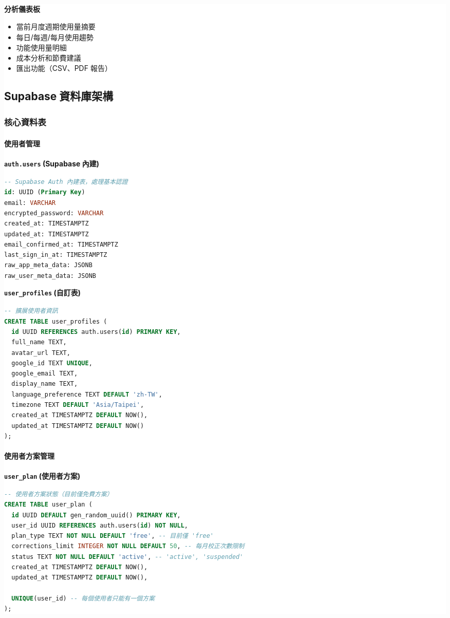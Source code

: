 **分析儀表板**
- 當前月度週期使用量摘要
- 每日/每週/每月使用趨勢
- 功能使用量明細
- 成本分析和節費建議
- 匯出功能（CSV、PDF 報告）

## Supabase 資料庫架構

### 核心資料表

#### **使用者管理**

**`auth.users` (Supabase 內建)**
```sql
-- Supabase Auth 內建表，處理基本認證
id: UUID (Primary Key)
email: VARCHAR
encrypted_password: VARCHAR
created_at: TIMESTAMPTZ
updated_at: TIMESTAMPTZ
email_confirmed_at: TIMESTAMPTZ
last_sign_in_at: TIMESTAMPTZ
raw_app_meta_data: JSONB
raw_user_meta_data: JSONB
```

**`user_profiles` (自訂表)**
```sql
-- 擴展使用者資訊
CREATE TABLE user_profiles (
  id UUID REFERENCES auth.users(id) PRIMARY KEY,
  full_name TEXT,
  avatar_url TEXT,
  google_id TEXT UNIQUE,
  google_email TEXT,
  display_name TEXT,
  language_preference TEXT DEFAULT 'zh-TW',
  timezone TEXT DEFAULT 'Asia/Taipei',
  created_at TIMESTAMPTZ DEFAULT NOW(),
  updated_at TIMESTAMPTZ DEFAULT NOW()
);
```

#### **使用者方案管理**

**`user_plan` (使用者方案)**
```sql
-- 使用者方案狀態（目前僅免費方案）
CREATE TABLE user_plan (
  id UUID DEFAULT gen_random_uuid() PRIMARY KEY,
  user_id UUID REFERENCES auth.users(id) NOT NULL,
  plan_type TEXT NOT NULL DEFAULT 'free', -- 目前僅 'free'
  corrections_limit INTEGER NOT NULL DEFAULT 50, -- 每月校正次數限制
  status TEXT NOT NULL DEFAULT 'active', -- 'active', 'suspended'
  created_at TIMESTAMPTZ DEFAULT NOW(),
  updated_at TIMESTAMPTZ DEFAULT NOW(),
  
  UNIQUE(user_id) -- 每個使用者只能有一個方案
);
```
